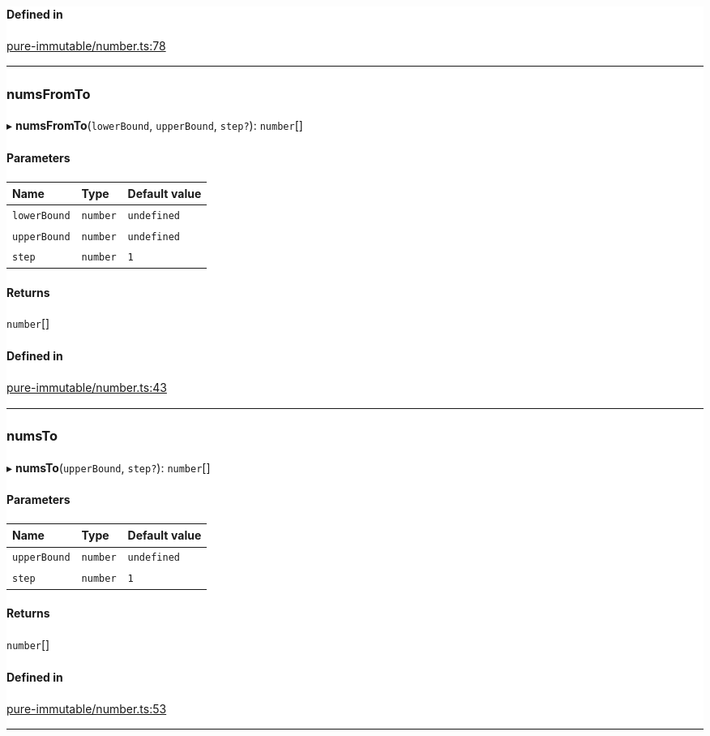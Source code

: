 #### Defined in

[pure-immutable/number.ts:78](https://github.com/alpinisme/utils/blob/a9c02a4/src/pure-immutable/number.ts#L78)

___

### numsFromTo

▸ **numsFromTo**(`lowerBound`, `upperBound`, `step?`): `number`[]

#### Parameters

| Name | Type | Default value |
| :------ | :------ | :------ |
| `lowerBound` | `number` | `undefined` |
| `upperBound` | `number` | `undefined` |
| `step` | `number` | `1` |

#### Returns

`number`[]

#### Defined in

[pure-immutable/number.ts:43](https://github.com/alpinisme/utils/blob/a9c02a4/src/pure-immutable/number.ts#L43)

___

### numsTo

▸ **numsTo**(`upperBound`, `step?`): `number`[]

#### Parameters

| Name | Type | Default value |
| :------ | :------ | :------ |
| `upperBound` | `number` | `undefined` |
| `step` | `number` | `1` |

#### Returns

`number`[]

#### Defined in

[pure-immutable/number.ts:53](https://github.com/alpinisme/utils/blob/a9c02a4/src/pure-immutable/number.ts#L53)

___

